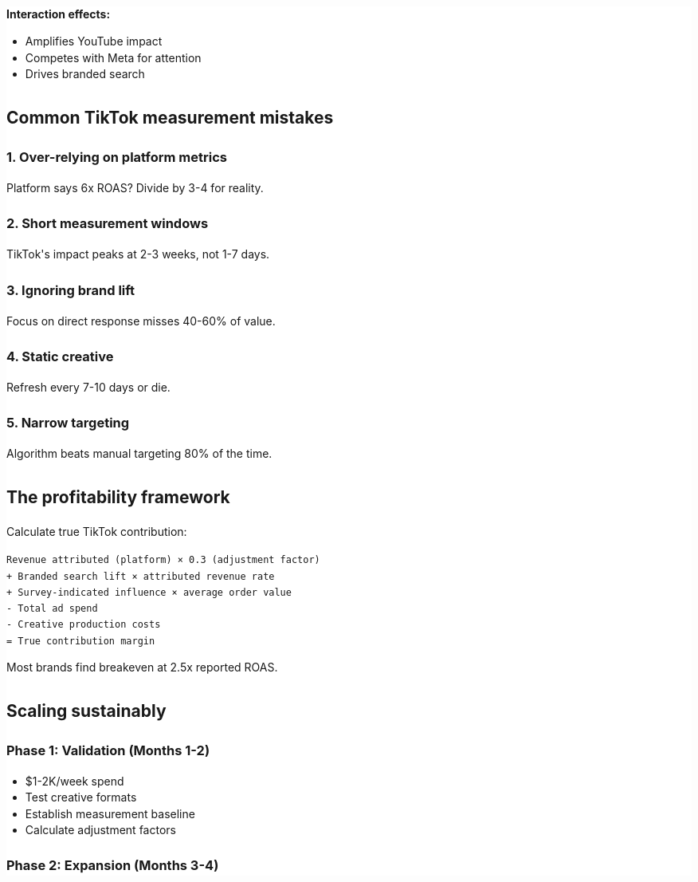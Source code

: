 **Interaction effects:**

- Amplifies YouTube impact
- Competes with Meta for attention
- Drives branded search

## Common TikTok measurement mistakes

### 1. Over-relying on platform metrics

Platform says 6x ROAS? Divide by 3-4 for reality.

### 2. Short measurement windows

TikTok's impact peaks at 2-3 weeks, not 1-7 days.

### 3. Ignoring brand lift

Focus on direct response misses 40-60% of value.

### 4. Static creative

Refresh every 7-10 days or die.

### 5. Narrow targeting

Algorithm beats manual targeting 80% of the time.

## The profitability framework

Calculate true TikTok contribution:

```
Revenue attributed (platform) × 0.3 (adjustment factor)
+ Branded search lift × attributed revenue rate
+ Survey-indicated influence × average order value
- Total ad spend
- Creative production costs
= True contribution margin
```

Most brands find breakeven at 2.5x reported ROAS.

## Scaling sustainably

### Phase 1: Validation (Months 1-2)

- $1-2K/week spend
- Test creative formats
- Establish measurement baseline
- Calculate adjustment factors

### Phase 2: Expansion (Months 3-4)
